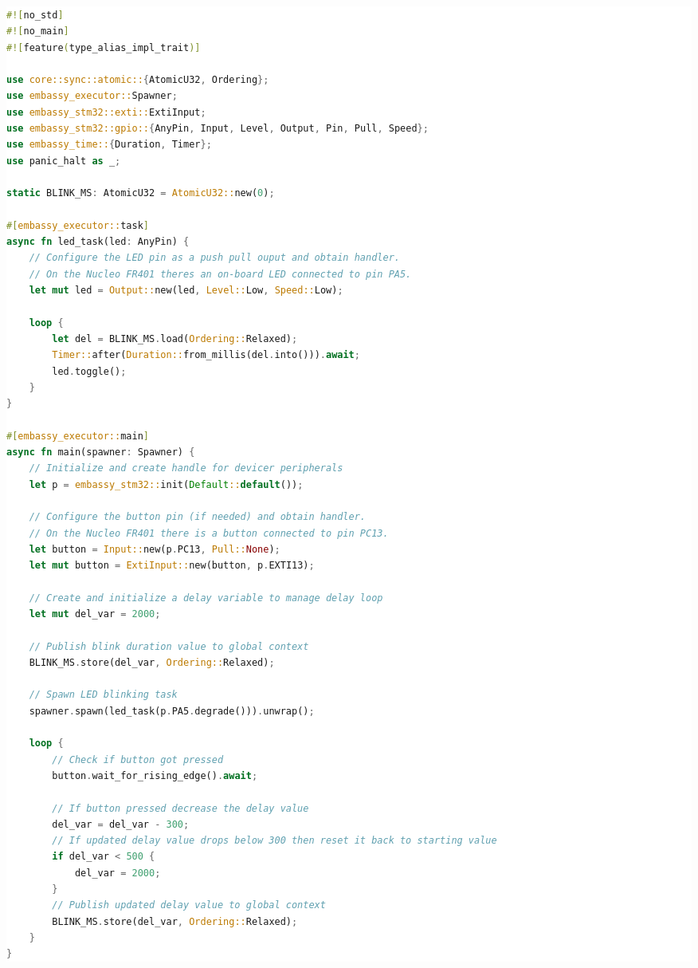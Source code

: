 ```rust
#![no_std]
#![no_main]
#![feature(type_alias_impl_trait)]

use core::sync::atomic::{AtomicU32, Ordering};
use embassy_executor::Spawner;
use embassy_stm32::exti::ExtiInput;
use embassy_stm32::gpio::{AnyPin, Input, Level, Output, Pin, Pull, Speed};
use embassy_time::{Duration, Timer};
use panic_halt as _;

static BLINK_MS: AtomicU32 = AtomicU32::new(0);

#[embassy_executor::task]
async fn led_task(led: AnyPin) {
    // Configure the LED pin as a push pull ouput and obtain handler.
    // On the Nucleo FR401 theres an on-board LED connected to pin PA5.
    let mut led = Output::new(led, Level::Low, Speed::Low);

    loop {
        let del = BLINK_MS.load(Ordering::Relaxed);
        Timer::after(Duration::from_millis(del.into())).await;
        led.toggle();
    }
}

#[embassy_executor::main]
async fn main(spawner: Spawner) {
    // Initialize and create handle for devicer peripherals
    let p = embassy_stm32::init(Default::default());

    // Configure the button pin (if needed) and obtain handler.
    // On the Nucleo FR401 there is a button connected to pin PC13.
    let button = Input::new(p.PC13, Pull::None);
    let mut button = ExtiInput::new(button, p.EXTI13);

    // Create and initialize a delay variable to manage delay loop
    let mut del_var = 2000;

    // Publish blink duration value to global context
    BLINK_MS.store(del_var, Ordering::Relaxed);

    // Spawn LED blinking task
    spawner.spawn(led_task(p.PA5.degrade())).unwrap();

    loop {
        // Check if button got pressed
        button.wait_for_rising_edge().await;

        // If button pressed decrease the delay value
        del_var = del_var - 300;
        // If updated delay value drops below 300 then reset it back to starting value
        if del_var < 500 {
            del_var = 2000;
        }
        // Publish updated delay value to global context
        BLINK_MS.store(del_var, Ordering::Relaxed);
    }
}

``` 
